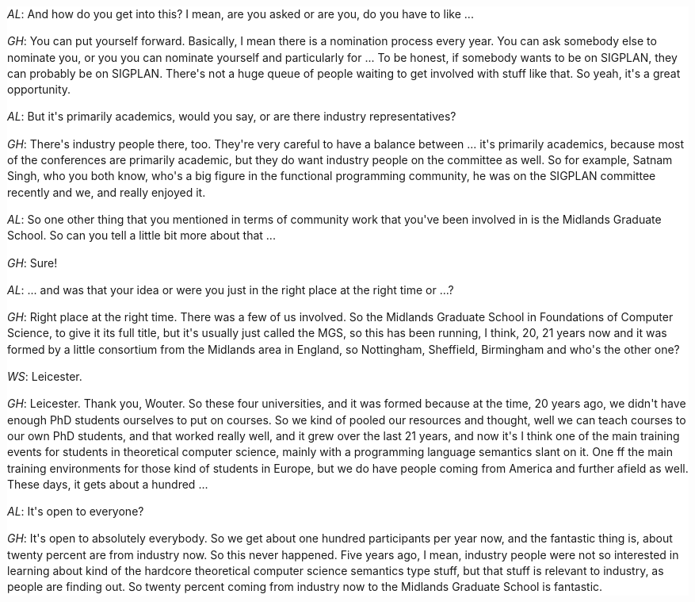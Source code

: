 _AL_: And how do you get into this? I mean, are you asked or are you, do you have
to like ...

_GH_: You can put yourself forward. Basically, I mean there is a nomination
process every year. You can ask somebody else to nominate you, or you you can
nominate yourself and particularly for ... To be honest, if somebody wants to
be on SIGPLAN, they can probably be on SIGPLAN. There's not a huge queue of
people waiting to get involved with stuff like that. So yeah, it's a great
opportunity.

_AL_: But it's primarily academics, would you say, or are there industry
representatives?

_GH_: There's industry people there, too. They're very careful to have a balance
between ... it's primarily academics, because most of the conferences are
primarily academic, but they do want industry people on the committee as well.
So for example, Satnam Singh, who you both know, who's a big figure in the
functional programming community, he was on the SIGPLAN committee recently and
we, and really enjoyed it.

_AL_: So one other thing that you mentioned in terms of community work that
you've been involved in is the Midlands Graduate School. So can you tell a
little bit more about that ...

_GH_: Sure!

_AL_: ... and was that your idea or were you just in the right place at the right
time or ...?

_GH_: Right place at the right time. There was a few of us involved. So the
Midlands Graduate School in Foundations of Computer Science, to give it its
full title, but it's usually just called the MGS, so this has been running, I
think, 20, 21 years now and it was formed by a little consortium from the
Midlands area in England, so Nottingham, Sheffield, Birmingham and who's the
other one?

_WS_: Leicester.

_GH_: Leicester. Thank you, Wouter. So these four universities, and it was formed
because at the time, 20 years ago, we didn't have enough PhD students ourselves
to put on courses. So we kind of pooled our resources and thought, well we can
teach courses to our own PhD students, and that worked really well, and it grew
over the last 21 years, and now it's I think one of the main training events
for students in theoretical computer science, mainly with a programming
language semantics slant on it. One ff the main training environments for those
kind of students in Europe, but we do have people coming from America and
further afield as well. These days, it gets about a hundred ...

_AL_: It's open to everyone?

_GH_: It's open to absolutely everybody. So we get about one hundred participants
per year now, and the fantastic thing is, about twenty percent are from
industry now. So this never happened. Five years ago, I mean, industry people
were not so interested in learning about kind of the hardcore theoretical
computer science semantics type stuff, but that stuff is relevant to industry,
as people are finding out. So twenty percent coming from industry now to the
Midlands Graduate School is fantastic.
